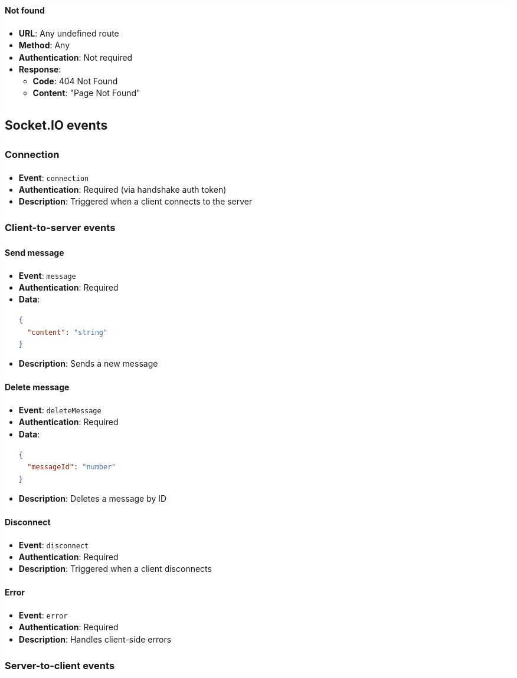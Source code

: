 #### Not found
- **URL**: Any undefined route
- **Method**: Any
- **Authentication**: Not required
- **Response**:
  - **Code**: 404 Not Found
  - **Content**: "Page Not Found"

## Socket.IO events

### Connection
- **Event**: `connection`
- **Authentication**: Required (via handshake auth token)
- **Description**: Triggered when a client connects to the server

### Client-to-server events

#### Send message
- **Event**: `message`
- **Authentication**: Required
- **Data**:
  ```json
  {
    "content": "string"
  }
  ```
- **Description**: Sends a new message

#### Delete message
- **Event**: `deleteMessage`
- **Authentication**: Required
- **Data**:
  ```json
  {
    "messageId": "number"
  }
  ```
- **Description**: Deletes a message by ID

#### Disconnect
- **Event**: `disconnect`
- **Authentication**: Required
- **Description**: Triggered when a client disconnects

#### Error
- **Event**: `error`
- **Authentication**: Required
- **Description**: Handles client-side errors

### Server-to-client events
